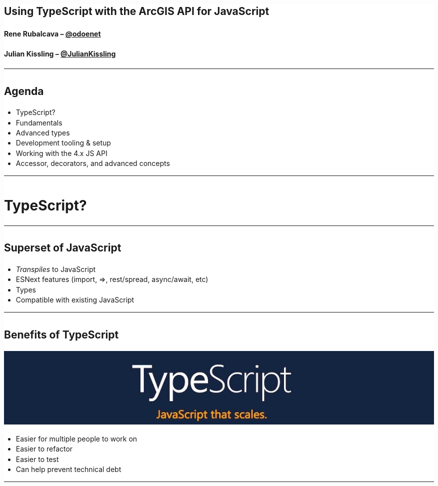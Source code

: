 

## Using TypeScript with the ArcGIS API for JavaScript

#### Rene Rubalcava – [@odoenet](https://twitter.com/odoenet)

#### Julian Kissling – [@JulianKissling](https://twitter.com/JulianKissling)


---



## Agenda

- TypeScript?
- Fundamentals
- Advanced types
- Development tooling & setup
- Working with the 4.x JS API
- Accessor, decorators, and advanced concepts

---



# TypeScript?

---

## Superset of JavaScript

- *Transpiles* to JavaScript
- ESNext features (import, =>, rest/spread, async/await, etc)
- Types
- Compatible with existing JavaScript

---

## Benefits of TypeScript

![TypeScript](images/typescript.jpg)
- Easier for multiple people to work on
- Easier to refactor
- Easier to test
- Can help prevent technical debt

---